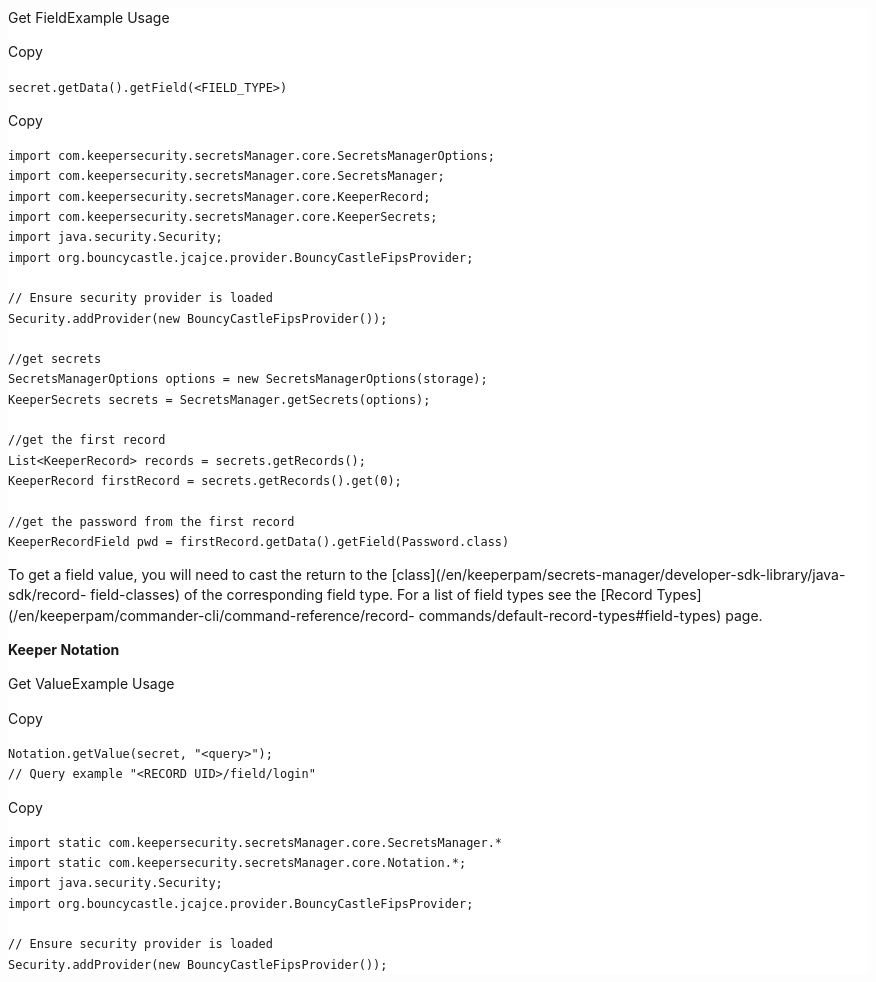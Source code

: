 Get FieldExample Usage

Copy

    
    
    secret.getData().getField(<FIELD_TYPE>)

Copy

    
    
    import com.keepersecurity.secretsManager.core.SecretsManagerOptions;
    import com.keepersecurity.secretsManager.core.SecretsManager;
    import com.keepersecurity.secretsManager.core.KeeperRecord;
    import com.keepersecurity.secretsManager.core.KeeperSecrets;
    import java.security.Security;
    import org.bouncycastle.jcajce.provider.BouncyCastleFipsProvider;
    
    // Ensure security provider is loaded
    Security.addProvider(new BouncyCastleFipsProvider());
    
    //get secrets
    SecretsManagerOptions options = new SecretsManagerOptions(storage);
    KeeperSecrets secrets = SecretsManager.getSecrets(options);
    
    //get the first record
    List<KeeperRecord> records = secrets.getRecords();
    KeeperRecord firstRecord = secrets.getRecords().get(0);
    
    //get the password from the first record
    KeeperRecordField pwd = firstRecord.getData().getField(Password.class)

To get a field value, you will need to cast the return to the
[class](/en/keeperpam/secrets-manager/developer-sdk-library/java-sdk/record-
field-classes) of the corresponding field type. For a list of field types see
the [Record Types](/en/keeperpam/commander-cli/command-reference/record-
commands/default-record-types#field-types) page.

**Keeper Notation**

Get ValueExample Usage

Copy

    
    
    Notation.getValue(secret, "<query>");
    // Query example "<RECORD UID>/field/login"

Copy

    
    
    import static com.keepersecurity.secretsManager.core.SecretsManager.*
    import static com.keepersecurity.secretsManager.core.Notation.*;
    import java.security.Security;
    import org.bouncycastle.jcajce.provider.BouncyCastleFipsProvider;
    
    // Ensure security provider is loaded
    Security.addProvider(new BouncyCastleFipsProvider());
    